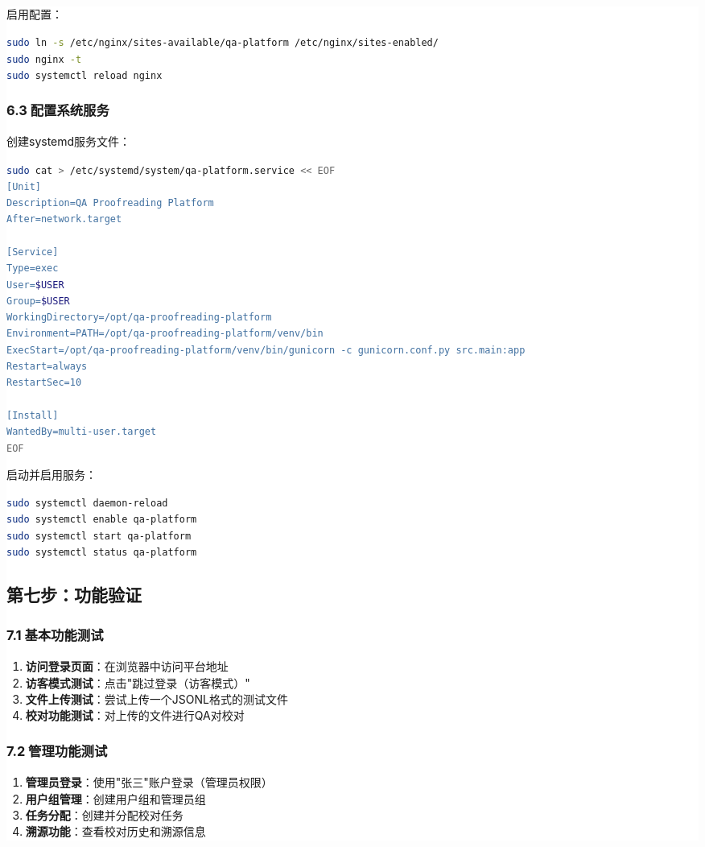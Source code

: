 ```bash
```

启用配置：
```bash
sudo ln -s /etc/nginx/sites-available/qa-platform /etc/nginx/sites-enabled/
sudo nginx -t
sudo systemctl reload nginx
```

### 6.3 配置系统服务

创建systemd服务文件：
```bash
sudo cat > /etc/systemd/system/qa-platform.service << EOF
[Unit]
Description=QA Proofreading Platform
After=network.target

[Service]
Type=exec
User=$USER
Group=$USER
WorkingDirectory=/opt/qa-proofreading-platform
Environment=PATH=/opt/qa-proofreading-platform/venv/bin
ExecStart=/opt/qa-proofreading-platform/venv/bin/gunicorn -c gunicorn.conf.py src.main:app
Restart=always
RestartSec=10

[Install]
WantedBy=multi-user.target
EOF
```

启动并启用服务：
```bash
sudo systemctl daemon-reload
sudo systemctl enable qa-platform
sudo systemctl start qa-platform
sudo systemctl status qa-platform
```

## 第七步：功能验证

### 7.1 基本功能测试

1. **访问登录页面**：在浏览器中访问平台地址
2. **访客模式测试**：点击"跳过登录（访客模式）"
3. **文件上传测试**：尝试上传一个JSONL格式的测试文件
4. **校对功能测试**：对上传的文件进行QA对校对

### 7.2 管理功能测试

1. **管理员登录**：使用"张三"账户登录（管理员权限）
2. **用户组管理**：创建用户组和管理员组
3. **任务分配**：创建并分配校对任务
4. **溯源功能**：查看校对历史和溯源信息
